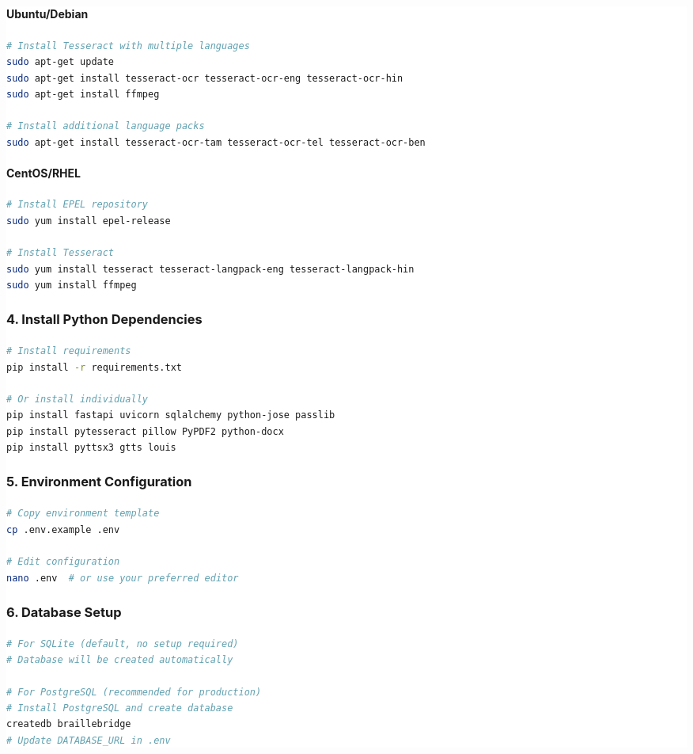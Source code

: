#### Ubuntu/Debian
```bash
# Install Tesseract with multiple languages
sudo apt-get update
sudo apt-get install tesseract-ocr tesseract-ocr-eng tesseract-ocr-hin
sudo apt-get install ffmpeg

# Install additional language packs
sudo apt-get install tesseract-ocr-tam tesseract-ocr-tel tesseract-ocr-ben
```

#### CentOS/RHEL
```bash
# Install EPEL repository
sudo yum install epel-release

# Install Tesseract
sudo yum install tesseract tesseract-langpack-eng tesseract-langpack-hin
sudo yum install ffmpeg
```

### 4. Install Python Dependencies
```bash
# Install requirements
pip install -r requirements.txt

# Or install individually
pip install fastapi uvicorn sqlalchemy python-jose passlib
pip install pytesseract pillow PyPDF2 python-docx
pip install pyttsx3 gtts louis
```

### 5. Environment Configuration
```bash
# Copy environment template
cp .env.example .env

# Edit configuration
nano .env  # or use your preferred editor
```

### 6. Database Setup
```bash
# For SQLite (default, no setup required)
# Database will be created automatically

# For PostgreSQL (recommended for production)
# Install PostgreSQL and create database
createdb braillebridge
# Update DATABASE_URL in .env
```
